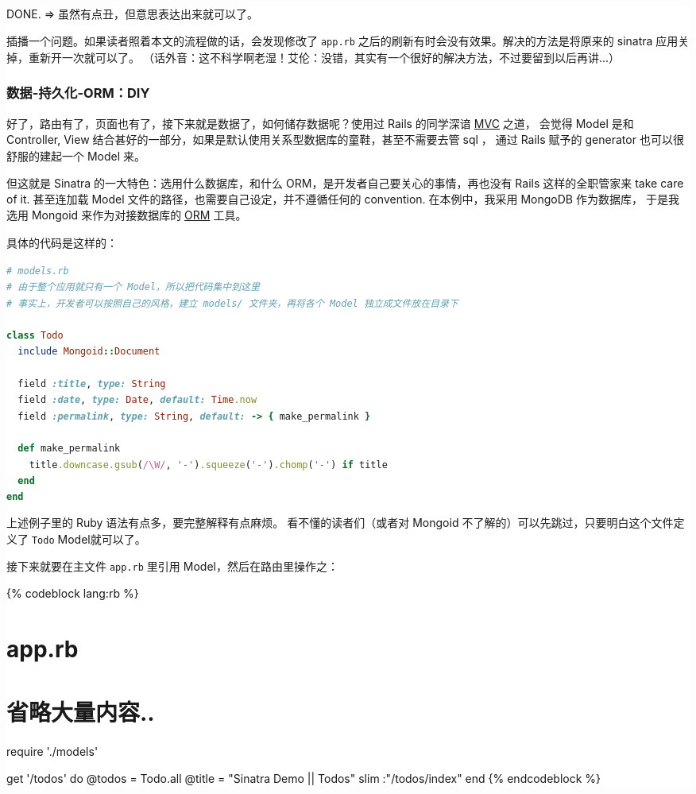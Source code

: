 DONE. => 虽然有点丑，但意思表达出来就可以了。

插播一个问题。如果读者照着本文的流程做的话，会发现修改了 `app.rb` 之后的刷新有时会没有效果。解决的方法是将原来的 sinatra 应用关掉，重新开一次就可以了。
（话外音：这不科学啊老湿！艾伦：没错，其实有一个很好的解决方法，不过要留到以后再讲...）

### 数据-持久化-ORM：DIY

好了，路由有了，页面也有了，接下来就是数据了，如何储存数据呢？使用过 Rails 的同学深谙 [MVC](http://zh.wikipedia.org/zh/MVC) 之道，
会觉得 Model 是和 Controller, View 结合甚好的一部分，如果是默认使用关系型数据库的童鞋，甚至不需要去管 sql ，
通过 Rails 赋予的 generator 也可以很舒服的建起一个 Model 来。

但这就是 Sinatra 的一大特色：选用什么数据库，和什么 ORM，是开发者自己要关心的事情，再也没有 Rails 这样的全职管家来 take care of it.
甚至连加载 Model 文件的路径，也需要自己设定，并不遵循任何的 convention. 在本例中，我采用 MongoDB 作为数据库，
于是我选用 Mongoid 来作为对接数据库的 [ORM](http://zh.wikipedia.org/wiki/%E5%AF%B9%E8%B1%A1%E5%85%B3%E7%B3%BB%E6%98%A0%E5%B0%84) 工具。

具体的代码是这样的：

```ruby
# models.rb
# 由于整个应用就只有一个 Model，所以把代码集中到这里
# 事实上，开发者可以按照自己的风格，建立 models/ 文件夹，再将各个 Model 独立成文件放在目录下

class Todo
  include Mongoid::Document

  field :title, type: String
  field :date, type: Date, default: Time.now
  field :permalink, type: String, default: -> { make_permalink }

  def make_permalink
    title.downcase.gsub(/\W/, '-').squeeze('-').chomp('-') if title
  end
end
```

上述例子里的 Ruby 语法有点多，要完整解释有点麻烦。
看不懂的读者们（或者对 Mongoid 不了解的）可以先跳过，只要明白这个文件定义了 `Todo` Model就可以了。

接下来就要在主文件 `app.rb` 里引用 Model，然后在路由里操作之：

{% codeblock lang:rb %}
# app.rb
# 省略大量内容..

require './models'

get '/todos' do
  @todos = Todo.all
  @title = "Sinatra Demo || Todos"
  slim :"/todos/index"
end
{% endcodeblock %}

